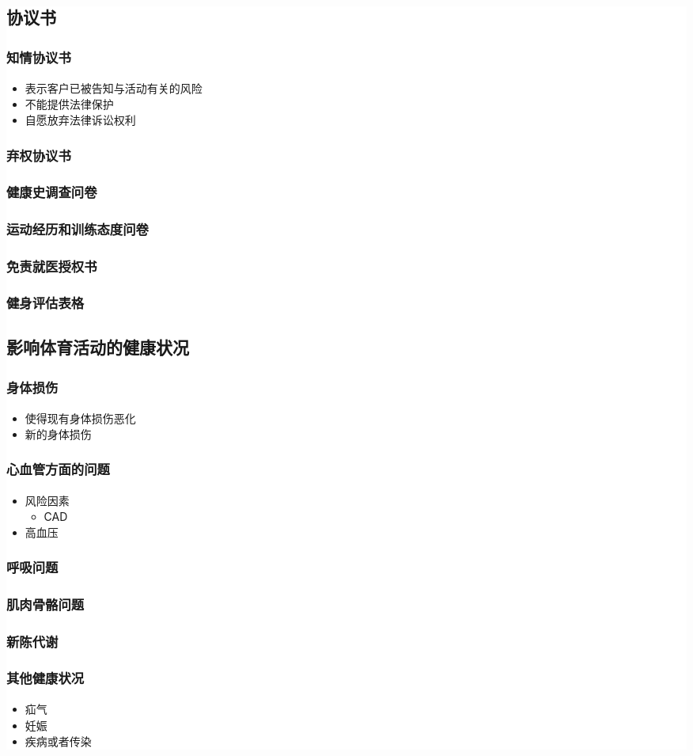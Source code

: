 ## 协议书

### 知情协议书

- 表示客户已被告知与活动有关的风险
- 不能提供法律保护
- 自愿放弃法律诉讼权利

### 弃权协议书



### 健康史调查问卷



### 运动经历和训练态度问卷



### 免责就医授权书

### 健身评估表格





## 影响体育活动的健康状况

### 身体损伤

- 使得现有身体损伤恶化
- 新的身体损伤

### 心血管方面的问题

- 风险因素
    - CAD
- 高血压

### 呼吸问题

### 肌肉骨骼问题

### 新陈代谢

### 其他健康状况

- 疝气
- 妊娠
- 疾病或者传染
